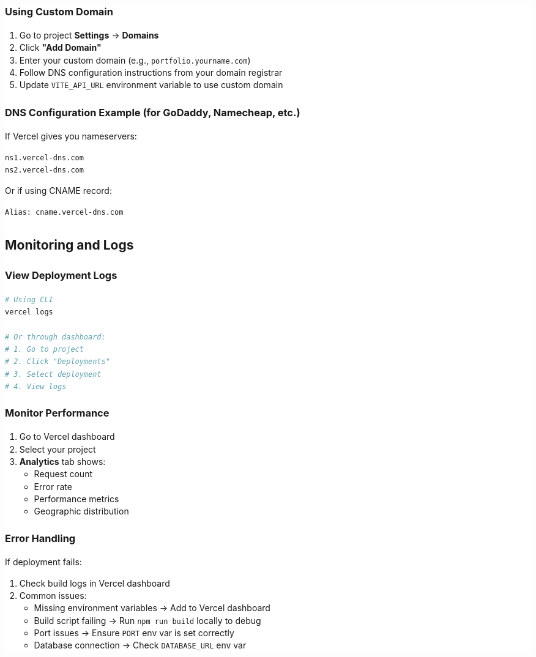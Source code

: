### Using Custom Domain

1. Go to project **Settings** → **Domains**
2. Click **"Add Domain"**
3. Enter your custom domain (e.g., `portfolio.yourname.com`)
4. Follow DNS configuration instructions from your domain registrar
5. Update `VITE_API_URL` environment variable to use custom domain

### DNS Configuration Example (for GoDaddy, Namecheap, etc.)

If Vercel gives you nameservers:
```
ns1.vercel-dns.com
ns2.vercel-dns.com
```

Or if using CNAME record:
```
Alias: cname.vercel-dns.com
```

## Monitoring and Logs

### View Deployment Logs

```bash
# Using CLI
vercel logs

# Or through dashboard:
# 1. Go to project
# 2. Click "Deployments"
# 3. Select deployment
# 4. View logs
```

### Monitor Performance

1. Go to Vercel dashboard
2. Select your project
3. **Analytics** tab shows:
   - Request count
   - Error rate
   - Performance metrics
   - Geographic distribution

### Error Handling

If deployment fails:

1. Check build logs in Vercel dashboard
2. Common issues:
   - Missing environment variables → Add to Vercel dashboard
   - Build script failing → Run `npm run build` locally to debug
   - Port issues → Ensure `PORT` env var is set correctly
   - Database connection → Check `DATABASE_URL` env var
